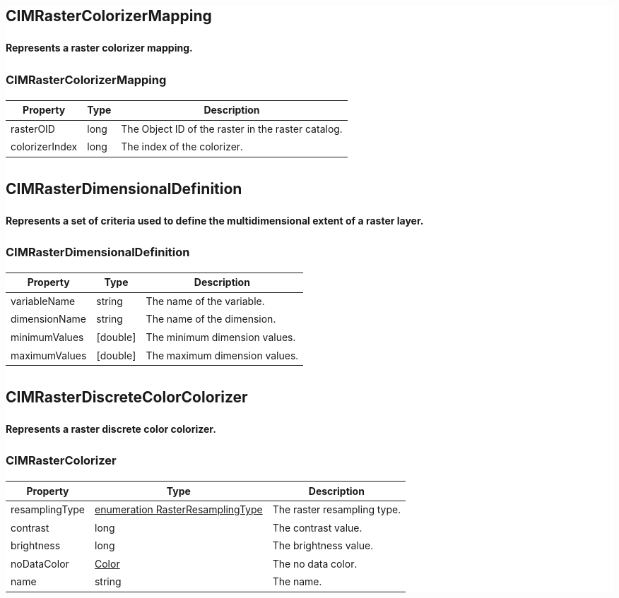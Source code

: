 




## CIMRasterColorizerMapping
#### Represents a raster colorizer mapping. 


### CIMRasterColorizerMapping 

|Property | Type | Description | 
|---------|--------|--------|
| rasterOID | long | The Object ID of the raster in the raster catalog. 
| colorizerIndex | long | The index of the colorizer. 






## CIMRasterDimensionalDefinition
#### Represents a set of criteria used to define the multidimensional extent of a raster layer. 


### CIMRasterDimensionalDefinition 

|Property | Type | Description | 
|---------|--------|--------|
| variableName | string | The name of the variable. 
| dimensionName | string | The name of the dimension. 
| minimumValues | [double] | The minimum dimension values. 
| maximumValues | [double] | The maximum dimension values. 






## CIMRasterDiscreteColorColorizer
#### Represents a raster discrete color colorizer. 


### CIMRasterColorizer 

|Property | Type | Description | 
|---------|--------|--------|
| resamplingType | [enumeration RasterResamplingType](CIMEnumerations.md#enumeration-rasterresamplingtype) | The raster resampling type. 
| contrast | long | The contrast value. 
| brightness | long | The brightness value. 
| noDataColor | [Color](Types.md#color) | The no data color. 
| name | string | The name. 

